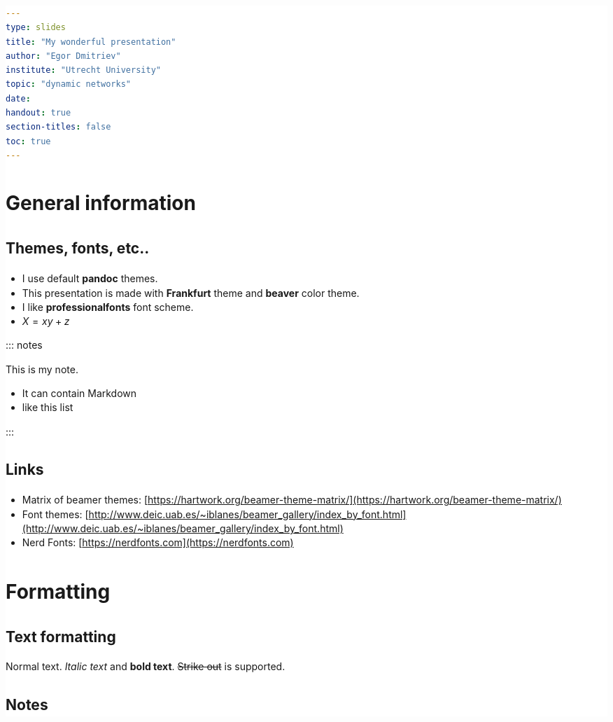 ```yaml
---
type: slides
title: "My wonderful presentation"
author: "Egor Dmitriev"
institute: "Utrecht University"
topic: "dynamic networks"
date:
handout: true
section-titles: false
toc: true
---
```


# General information

## Themes, fonts, etc..

- I use default **pandoc** themes.
- This presentation is made with **Frankfurt** theme and **beaver** color theme.
- I like **professionalfonts** font scheme. 
- $X = xy+z$



::: notes

This is my note.

- It can contain Markdown
- like this list

:::

## Links

- Matrix of beamer themes: [https://hartwork.org/beamer-theme-matrix/](https://hartwork.org/beamer-theme-matrix/)
- Font themes: [http://www.deic.uab.es/~iblanes/beamer_gallery/index_by_font.html](http://www.deic.uab.es/~iblanes/beamer_gallery/index_by_font.html)
- Nerd Fonts: [https://nerdfonts.com](https://nerdfonts.com)

# Formatting
## Text formatting
Normal text.
*Italic text* and **bold text**.
~~Strike out~~ is supported.


## Notes

